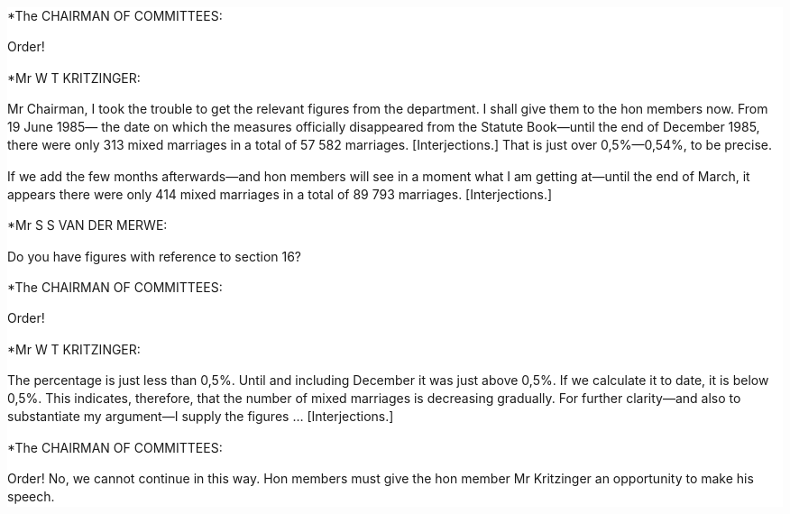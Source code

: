 </speech>

<speech by="#chairman_of_committees">

<from>*The <person refersTo="hansard_za">CHAIRMAN OF COMMITTEES</person>:</from>

<p>Order!</p>

</speech>

<speech by="#kritzinger">

<from>*Mr <person refersTo="hansard_za">W T KRITZINGER</person>:</from>

<p>Mr Chairman, I took the trouble to get the relevant figures from the department. I shall give them to the hon members now. From 19 June 1985&#x2014; the date on which the measures officially disappeared from the Statute Book&#x2014;until the end of December 1985, there were only 313 mixed marriages in a total of 57 582 marriages. [Interjections.] That is just over 0,5%&#x2014;0,54%, to be precise.</p>

<p>If we add the few months afterwards&#x2014;and hon members will see in a moment what I am getting at&#x2014;until the end of March, it appears there were only 414 mixed marriages in a total of 89 793 marriages. [Interjections.]</p>

</speech>

<speech by="#van_der_merwe">

<from>*Mr <person refersTo="hansard_za">S S VAN DER MERWE</person>:</from>

<p>Do you have figures with reference to section 16?</p>

</speech>

<speech by="#chairman_of_committees">

<from>*The <person refersTo="hansard_za">CHAIRMAN OF COMMITTEES</person>:</from>

<p>Order!</p>

</speech>

<speech by="#kritzinger">

<from><span class="col_4137-4138" refersTo="page_0940"/>*Mr <person refersTo="hansard_za">W T KRITZINGER</person>:</from>

<p>The percentage is just less than 0,5%. Until and including December it was just above 0,5%. If we calculate it to date, it is below 0,5%. This indicates, therefore, that the number of mixed marriages is decreasing gradually. For further clarity&#x2014;and also to substantiate my argument&#x2014;I supply the figures &#x2026; [Interjections.]</p>

</speech>

<speech by="#chairman_of_committees">

<from>*The <person refersTo="hansard_za">CHAIRMAN OF COMMITTEES</person>:</from>

<p>Order! No, we cannot continue in this way. Hon members must give the hon member Mr Kritzinger an opportunity to make his speech.</p>

</speech>
